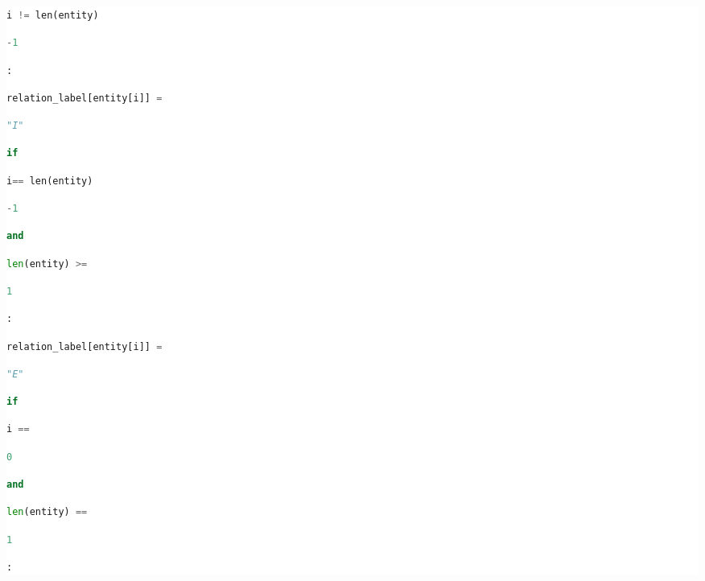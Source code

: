 ```python
i != len(entity)
```
```python
-1
```
```python
:
```

```python
relation_label[entity[i]] =
```
```python
"I"
```

```python
if
```
```python
i== len(entity)
```
```python
-1
```
```python
and
```
```python
len(entity) >=
```
```python
1
```
```python
:
```

```python
relation_label[entity[i]] =
```
```python
"E"
```

```python
if
```
```python
i ==
```
```python
0
```
```python
and
```
```python
len(entity) ==
```
```python
1
```
```python
:
```
